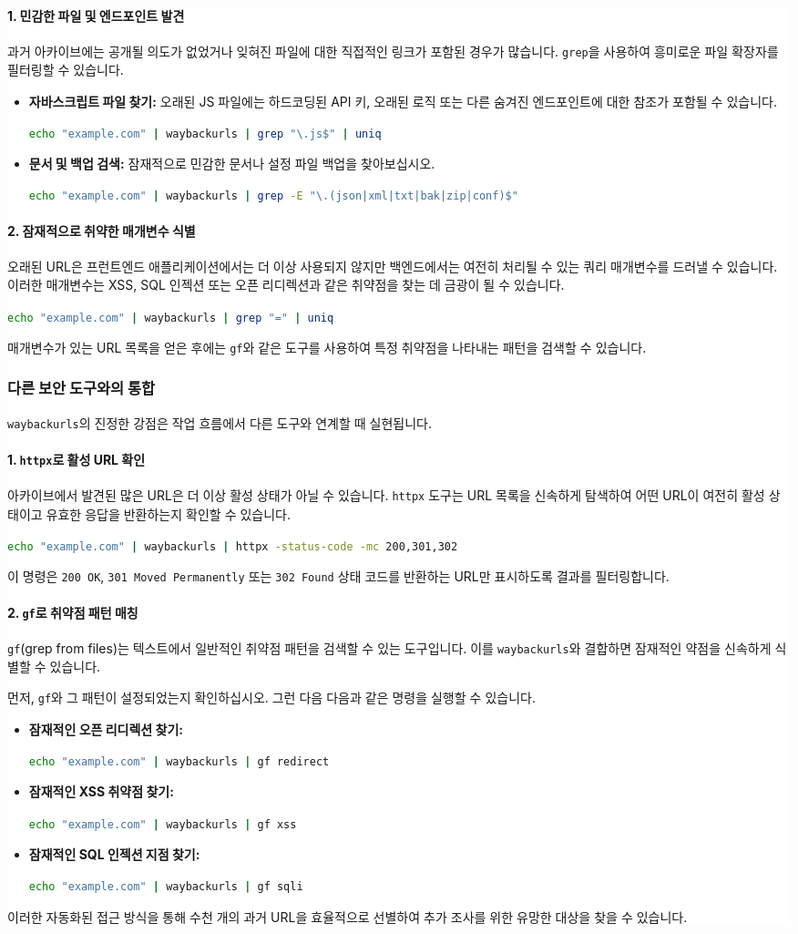 #### 1\. 민감한 파일 및 엔드포인트 발견

과거 아카이브에는 공개될 의도가 없었거나 잊혀진 파일에 대한 직접적인 링크가 포함된 경우가 많습니다. `grep`을 사용하여 흥미로운 파일 확장자를 필터링할 수 있습니다.

  * **자바스크립트 파일 찾기:** 오래된 JS 파일에는 하드코딩된 API 키, 오래된 로직 또는 다른 숨겨진 엔드포인트에 대한 참조가 포함될 수 있습니다.

    ```bash
    echo "example.com" | waybackurls | grep "\.js$" | uniq
    ```

  * **문서 및 백업 검색:** 잠재적으로 민감한 문서나 설정 파일 백업을 찾아보십시오.

    ```bash
    echo "example.com" | waybackurls | grep -E "\.(json|xml|txt|bak|zip|conf)$"
    ```

#### 2\. 잠재적으로 취약한 매개변수 식별

오래된 URL은 프런트엔드 애플리케이션에서는 더 이상 사용되지 않지만 백엔드에서는 여전히 처리될 수 있는 쿼리 매개변수를 드러낼 수 있습니다. 이러한 매개변수는 XSS, SQL 인젝션 또는 오픈 리디렉션과 같은 취약점을 찾는 데 금광이 될 수 있습니다.

```bash
echo "example.com" | waybackurls | grep "=" | uniq
```

매개변수가 있는 URL 목록을 얻은 후에는 `gf`와 같은 도구를 사용하여 특정 취약점을 나타내는 패턴을 검색할 수 있습니다.

### 다른 보안 도구와의 통합

`waybackurls`의 진정한 강점은 작업 흐름에서 다른 도구와 연계할 때 실현됩니다.

#### 1\. `httpx`로 활성 URL 확인

아카이브에서 발견된 많은 URL은 더 이상 활성 상태가 아닐 수 있습니다. `httpx` 도구는 URL 목록을 신속하게 탐색하여 어떤 URL이 여전히 활성 상태이고 유효한 응답을 반환하는지 확인할 수 있습니다.

```bash
echo "example.com" | waybackurls | httpx -status-code -mc 200,301,302
```

이 명령은 `200 OK`, `301 Moved Permanently` 또는 `302 Found` 상태 코드를 반환하는 URL만 표시하도록 결과를 필터링합니다.

#### 2\. `gf`로 취약점 패턴 매칭

`gf`(grep from files)는 텍스트에서 일반적인 취약점 패턴을 검색할 수 있는 도구입니다. 이를 `waybackurls`와 결합하면 잠재적인 약점을 신속하게 식별할 수 있습니다.

먼저, `gf`와 그 패턴이 설정되었는지 확인하십시오. 그런 다음 다음과 같은 명령을 실행할 수 있습니다.

  * **잠재적인 오픈 리디렉션 찾기:**

    ```bash
    echo "example.com" | waybackurls | gf redirect
    ```

  * **잠재적인 XSS 취약점 찾기:**

    ```bash
    echo "example.com" | waybackurls | gf xss
    ```

  * **잠재적인 SQL 인젝션 지점 찾기:**

    ```bash
    echo "example.com" | waybackurls | gf sqli
    ```

이러한 자동화된 접근 방식을 통해 수천 개의 과거 URL을 효율적으로 선별하여 추가 조사를 위한 유망한 대상을 찾을 수 있습니다.